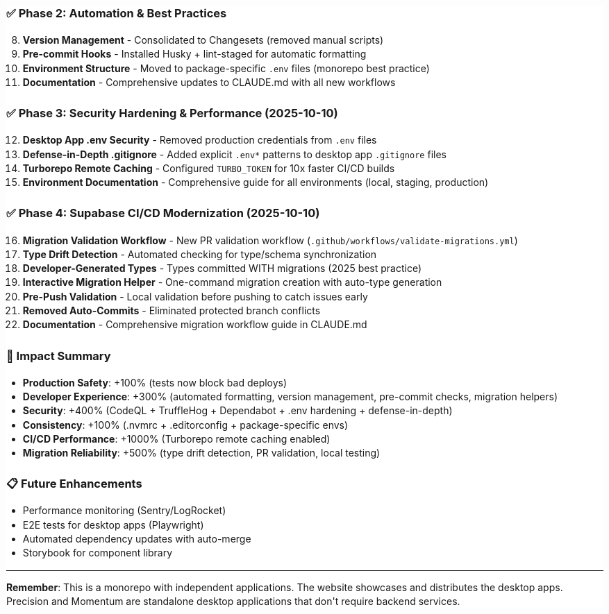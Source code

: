 ### ✅ Phase 2: Automation & Best Practices

8. **Version Management** - Consolidated to Changesets (removed manual scripts)
9. **Pre-commit Hooks** - Installed Husky + lint-staged for automatic formatting
10. **Environment Structure** - Moved to package-specific `.env` files (monorepo best practice)
11. **Documentation** - Comprehensive updates to CLAUDE.md with all new workflows

### ✅ Phase 3: Security Hardening & Performance (2025-10-10)

12. **Desktop App .env Security** - Removed production credentials from `.env` files
13. **Defense-in-Depth .gitignore** - Added explicit `.env*` patterns to desktop app `.gitignore` files
14. **Turborepo Remote Caching** - Configured `TURBO_TOKEN` for 10x faster CI/CD builds
15. **Environment Documentation** - Comprehensive guide for all environments (local, staging, production)

### ✅ Phase 4: Supabase CI/CD Modernization (2025-10-10)

16. **Migration Validation Workflow** - New PR validation workflow (`.github/workflows/validate-migrations.yml`)
17. **Type Drift Detection** - Automated checking for type/schema synchronization
18. **Developer-Generated Types** - Types committed WITH migrations (2025 best practice)
19. **Interactive Migration Helper** - One-command migration creation with auto-type generation
20. **Pre-Push Validation** - Local validation before pushing to catch issues early
21. **Removed Auto-Commits** - Eliminated protected branch conflicts
22. **Documentation** - Comprehensive migration workflow guide in CLAUDE.md

### 🎯 Impact Summary

- **Production Safety**: +100% (tests now block bad deploys)
- **Developer Experience**: +300% (automated formatting, version management, pre-commit checks, migration helpers)
- **Security**: +400% (CodeQL + TruffleHog + Dependabot + .env hardening + defense-in-depth)
- **Consistency**: +100% (.nvmrc + .editorconfig + package-specific envs)
- **CI/CD Performance**: +1000% (Turborepo remote caching enabled)
- **Migration Reliability**: +500% (type drift detection, PR validation, local testing)

### 📋 Future Enhancements

- Performance monitoring (Sentry/LogRocket)
- E2E tests for desktop apps (Playwright)
- Automated dependency updates with auto-merge
- Storybook for component library

---

**Remember**: This is a monorepo with independent applications. The website showcases and distributes the desktop apps. Precision and Momentum are standalone desktop applications that don't require backend services.
